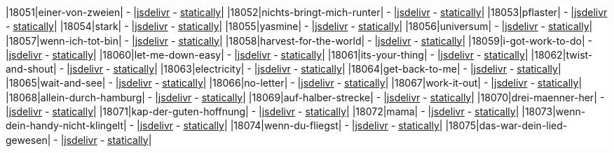 |18051|einer-von-zweien| - |[jsdelivr](https://cdn.jsdelivr.net/gh/dbchord/c2-1-3/15001-20000/18001-18500/einer-von-zweien.png) - [statically](https://cdn.statically.io/gh/dbchord/c2-1-3/i/15001-20000/18001-18500/einer-von-zweien.png)|
|18052|nichts-bringt-mich-runter| - |[jsdelivr](https://cdn.jsdelivr.net/gh/dbchord/c2-1-3/15001-20000/18001-18500/nichts-bringt-mich-runter.png) - [statically](https://cdn.statically.io/gh/dbchord/c2-1-3/i/15001-20000/18001-18500/nichts-bringt-mich-runter.png)|
|18053|pflaster| - |[jsdelivr](https://cdn.jsdelivr.net/gh/dbchord/c2-1-3/15001-20000/18001-18500/pflaster.png) - [statically](https://cdn.statically.io/gh/dbchord/c2-1-3/i/15001-20000/18001-18500/pflaster.png)|
|18054|stark| - |[jsdelivr](https://cdn.jsdelivr.net/gh/dbchord/c2-1-3/15001-20000/18001-18500/stark.png) - [statically](https://cdn.statically.io/gh/dbchord/c2-1-3/i/15001-20000/18001-18500/stark.png)|
|18055|yasmine| - |[jsdelivr](https://cdn.jsdelivr.net/gh/dbchord/c2-1-3/15001-20000/18001-18500/yasmine.png) - [statically](https://cdn.statically.io/gh/dbchord/c2-1-3/i/15001-20000/18001-18500/yasmine.png)|
|18056|universum| - |[jsdelivr](https://cdn.jsdelivr.net/gh/dbchord/c2-1-3/15001-20000/18001-18500/universum.png) - [statically](https://cdn.statically.io/gh/dbchord/c2-1-3/i/15001-20000/18001-18500/universum.png)|
|18057|wenn-ich-tot-bin| - |[jsdelivr](https://cdn.jsdelivr.net/gh/dbchord/c2-1-3/15001-20000/18001-18500/wenn-ich-tot-bin.png) - [statically](https://cdn.statically.io/gh/dbchord/c2-1-3/i/15001-20000/18001-18500/wenn-ich-tot-bin.png)|
|18058|harvest-for-the-world| - |[jsdelivr](https://cdn.jsdelivr.net/gh/dbchord/c2-1-3/15001-20000/18001-18500/harvest-for-the-world.png) - [statically](https://cdn.statically.io/gh/dbchord/c2-1-3/i/15001-20000/18001-18500/harvest-for-the-world.png)|
|18059|i-got-work-to-do| - |[jsdelivr](https://cdn.jsdelivr.net/gh/dbchord/c2-1-3/15001-20000/18001-18500/i-got-work-to-do.png) - [statically](https://cdn.statically.io/gh/dbchord/c2-1-3/i/15001-20000/18001-18500/i-got-work-to-do.png)|
|18060|let-me-down-easy| - |[jsdelivr](https://cdn.jsdelivr.net/gh/dbchord/c2-1-3/15001-20000/18001-18500/let-me-down-easy.png) - [statically](https://cdn.statically.io/gh/dbchord/c2-1-3/i/15001-20000/18001-18500/let-me-down-easy.png)|
|18061|its-your-thing| - |[jsdelivr](https://cdn.jsdelivr.net/gh/dbchord/c2-1-3/15001-20000/18001-18500/its-your-thing.png) - [statically](https://cdn.statically.io/gh/dbchord/c2-1-3/i/15001-20000/18001-18500/its-your-thing.png)|
|18062|twist-and-shout| - |[jsdelivr](https://cdn.jsdelivr.net/gh/dbchord/c2-1-3/15001-20000/18001-18500/twist-and-shout.png) - [statically](https://cdn.statically.io/gh/dbchord/c2-1-3/i/15001-20000/18001-18500/twist-and-shout.png)|
|18063|electricity| - |[jsdelivr](https://cdn.jsdelivr.net/gh/dbchord/c2-1-3/15001-20000/18001-18500/electricity.png) - [statically](https://cdn.statically.io/gh/dbchord/c2-1-3/i/15001-20000/18001-18500/electricity.png)|
|18064|get-back-to-me| - |[jsdelivr](https://cdn.jsdelivr.net/gh/dbchord/c2-1-3/15001-20000/18001-18500/get-back-to-me.png) - [statically](https://cdn.statically.io/gh/dbchord/c2-1-3/i/15001-20000/18001-18500/get-back-to-me.png)|
|18065|wait-and-see| - |[jsdelivr](https://cdn.jsdelivr.net/gh/dbchord/c2-1-3/15001-20000/18001-18500/wait-and-see.png) - [statically](https://cdn.statically.io/gh/dbchord/c2-1-3/i/15001-20000/18001-18500/wait-and-see.png)|
|18066|no-letter| - |[jsdelivr](https://cdn.jsdelivr.net/gh/dbchord/c2-1-3/15001-20000/18001-18500/no-letter.png) - [statically](https://cdn.statically.io/gh/dbchord/c2-1-3/i/15001-20000/18001-18500/no-letter.png)|
|18067|work-it-out| - |[jsdelivr](https://cdn.jsdelivr.net/gh/dbchord/c2-1-3/15001-20000/18001-18500/work-it-out.png) - [statically](https://cdn.statically.io/gh/dbchord/c2-1-3/i/15001-20000/18001-18500/work-it-out.png)|
|18068|allein-durch-hamburg| - |[jsdelivr](https://cdn.jsdelivr.net/gh/dbchord/c2-1-3/15001-20000/18001-18500/allein-durch-hamburg.png) - [statically](https://cdn.statically.io/gh/dbchord/c2-1-3/i/15001-20000/18001-18500/allein-durch-hamburg.png)|
|18069|auf-halber-strecke| - |[jsdelivr](https://cdn.jsdelivr.net/gh/dbchord/c2-1-3/15001-20000/18001-18500/auf-halber-strecke.png) - [statically](https://cdn.statically.io/gh/dbchord/c2-1-3/i/15001-20000/18001-18500/auf-halber-strecke.png)|
|18070|drei-maenner-her| - |[jsdelivr](https://cdn.jsdelivr.net/gh/dbchord/c2-1-3/15001-20000/18001-18500/drei-maenner-her.png) - [statically](https://cdn.statically.io/gh/dbchord/c2-1-3/i/15001-20000/18001-18500/drei-maenner-her.png)|
|18071|kap-der-guten-hoffnung| - |[jsdelivr](https://cdn.jsdelivr.net/gh/dbchord/c2-1-3/15001-20000/18001-18500/kap-der-guten-hoffnung.png) - [statically](https://cdn.statically.io/gh/dbchord/c2-1-3/i/15001-20000/18001-18500/kap-der-guten-hoffnung.png)|
|18072|mama| - |[jsdelivr](https://cdn.jsdelivr.net/gh/dbchord/c2-1-3/15001-20000/18001-18500/mama.png) - [statically](https://cdn.statically.io/gh/dbchord/c2-1-3/i/15001-20000/18001-18500/mama.png)|
|18073|wenn-dein-handy-nicht-klingelt| - |[jsdelivr](https://cdn.jsdelivr.net/gh/dbchord/c2-1-3/15001-20000/18001-18500/wenn-dein-handy-nicht-klingelt.png) - [statically](https://cdn.statically.io/gh/dbchord/c2-1-3/i/15001-20000/18001-18500/wenn-dein-handy-nicht-klingelt.png)|
|18074|wenn-du-fliegst| - |[jsdelivr](https://cdn.jsdelivr.net/gh/dbchord/c2-1-3/15001-20000/18001-18500/wenn-du-fliegst.png) - [statically](https://cdn.statically.io/gh/dbchord/c2-1-3/i/15001-20000/18001-18500/wenn-du-fliegst.png)|
|18075|das-war-dein-lied-gewesen| - |[jsdelivr](https://cdn.jsdelivr.net/gh/dbchord/c2-1-3/15001-20000/18001-18500/das-war-dein-lied-gewesen.png) - [statically](https://cdn.statically.io/gh/dbchord/c2-1-3/i/15001-20000/18001-18500/das-war-dein-lied-gewesen.png)|